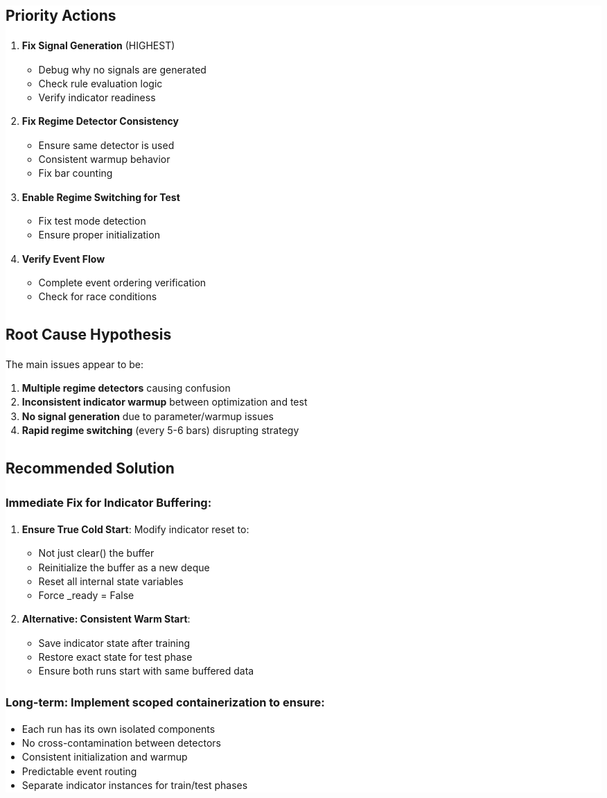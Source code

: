 ## Priority Actions

1. **Fix Signal Generation** (HIGHEST)
   - Debug why no signals are generated
   - Check rule evaluation logic
   - Verify indicator readiness

2. **Fix Regime Detector Consistency**
   - Ensure same detector is used
   - Consistent warmup behavior
   - Fix bar counting

3. **Enable Regime Switching for Test**
   - Fix test mode detection
   - Ensure proper initialization

4. **Verify Event Flow**
   - Complete event ordering verification
   - Check for race conditions

## Root Cause Hypothesis

The main issues appear to be:
1. **Multiple regime detectors** causing confusion
2. **Inconsistent indicator warmup** between optimization and test
3. **No signal generation** due to parameter/warmup issues
4. **Rapid regime switching** (every 5-6 bars) disrupting strategy

## Recommended Solution

### Immediate Fix for Indicator Buffering:
1. **Ensure True Cold Start**: Modify indicator reset to:
   - Not just clear() the buffer
   - Reinitialize the buffer as a new deque
   - Reset all internal state variables
   - Force _ready = False

2. **Alternative: Consistent Warm Start**:
   - Save indicator state after training
   - Restore exact state for test phase
   - Ensure both runs start with same buffered data

### Long-term: Implement **scoped containerization** to ensure:
- Each run has its own isolated components
- No cross-contamination between detectors
- Consistent initialization and warmup
- Predictable event routing
- Separate indicator instances for train/test phases